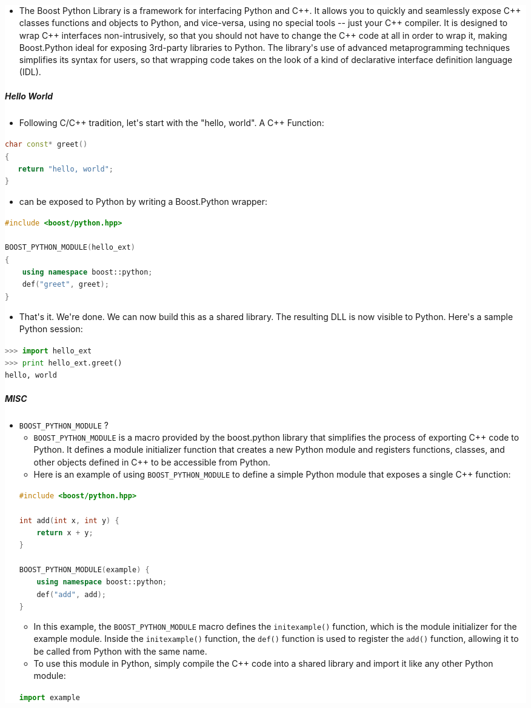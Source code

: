 * The Boost Python Library is a framework for interfacing Python and C++. It allows you to quickly and seamlessly expose C++ classes functions and objects to Python, and vice-versa, using no special tools -- just your C++ compiler. It is designed to wrap C++ interfaces non-intrusively, so that you should not have to change the C++ code at all in order to wrap it, making Boost.Python ideal for exposing 3rd-party libraries to Python. The library's use of advanced metaprogramming techniques simplifies its syntax for users, so that wrapping code takes on the look of a kind of declarative interface definition language (IDL).

##### Hello World

* Following C/C++ tradition, let's start with the "hello, world". A C++ Function:
```c++
char const* greet()
{
   return "hello, world";
}
```
* can be exposed to Python by writing a Boost.Python wrapper:
```c++
#include <boost/python.hpp>

BOOST_PYTHON_MODULE(hello_ext)
{
    using namespace boost::python;
    def("greet", greet);
}
```
* That's it. We're done. We can now build this as a shared library. The resulting DLL is now visible to Python. Here's a sample Python session:
```python
>>> import hello_ext
>>> print hello_ext.greet()
hello, world
```

##### MISC

* `BOOST_PYTHON_MODULE` ?
    * `BOOST_PYTHON_MODULE` is a macro provided by the boost.python library that simplifies the process of exporting C++ code to Python. It defines a module initializer function that creates a new Python module and registers functions, classes, and other objects defined in C++ to be accessible from Python.
    * Here is an example of using `BOOST_PYTHON_MODULE` to define a simple Python module that exposes a single C++ function:
    ```c++
    #include <boost/python.hpp>

    int add(int x, int y) {
        return x + y;
    }

    BOOST_PYTHON_MODULE(example) {
        using namespace boost::python;
        def("add", add);
    }
    ```
    * In this example, the `BOOST_PYTHON_MODULE` macro defines the `initexample()` function, which is the module initializer for the example module. Inside the `initexample()` function, the `def()` function is used to register the `add()` function, allowing it to be called from Python with the same name.
    * To use this module in Python, simply compile the C++ code into a shared library and import it like any other Python module:
    ```python
    import example

